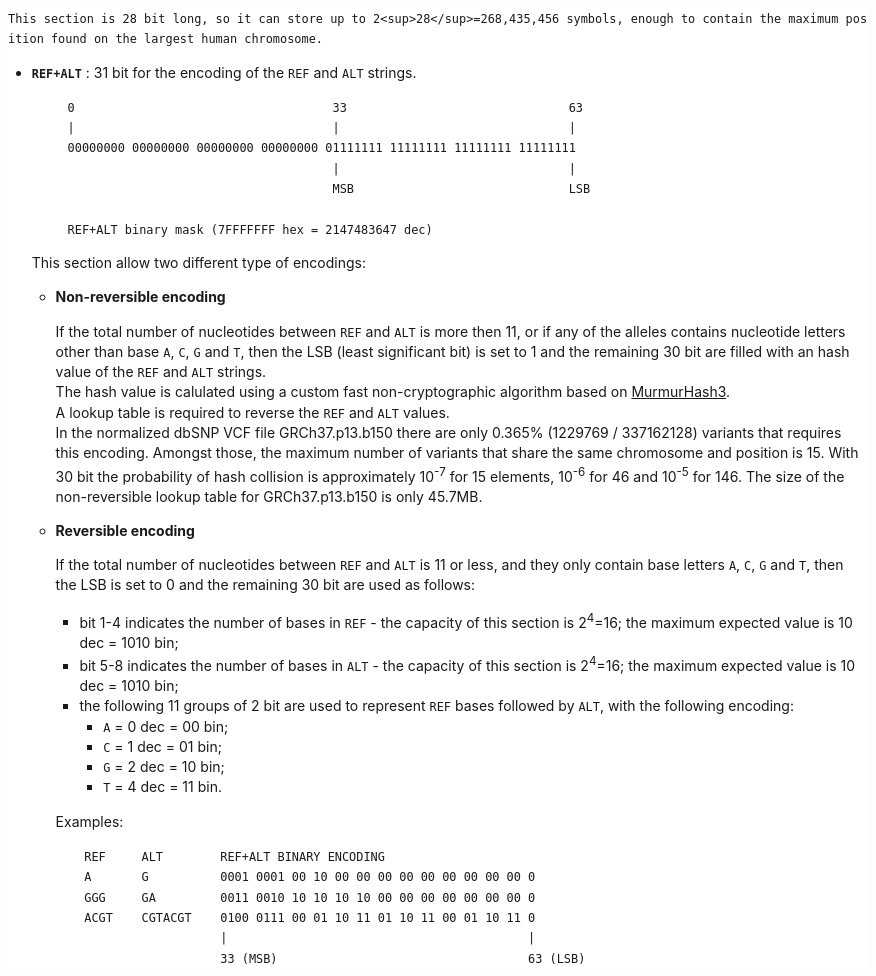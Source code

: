     This section is 28 bit long, so it can store up to 2<sup>28</sup>=268,435,456 symbols, enough to contain the maximum position found on the largest human chromosome.


* **`REF+ALT`** : 31 bit for the encoding of the `REF` and `ALT` strings.

    ```
         0                                    33                               63
         |                                    |                                |
         00000000 00000000 00000000 00000000 01111111 11111111 11111111 11111111
                                              |                                |
                                              MSB                              LSB

         REF+ALT binary mask (7FFFFFFF hex = 2147483647 dec)
    ```

    This section allow two different type of encodings:

    * **Non-reversible encoding**

        If the total number of nucleotides between `REF` and `ALT` is more then 11, or if any of the alleles contains nucleotide letters other than base `A`, `C`, `G` and `T`, then the LSB (least significant bit) is set to 1 and the remaining 30 bit are filled with an hash value of the `REF` and `ALT` strings.  
        The hash value is calulated using a custom fast non-cryptographic algorithm based on [MurmurHash3](https://github.com/aappleby/smhasher/wiki/MurmurHash3).  
        A lookup table is required to reverse the `REF` and `ALT` values.  
        In the normalized dbSNP VCF file GRCh37.p13.b150 there are only 0.365% (1229769 / 337162128) variants that requires this encoding. Amongst those, the maximum number of variants that share the same chromosome and position is 15. With 30 bit the probability of hash collision is approximately 10<sup>-7</sup> for 15 elements, 10<sup>-6</sup> for 46 and 10<sup>-5</sup> for 146.
        The size of the non-reversible lookup table for GRCh37.p13.b150 is only 45.7MB.

    * **Reversible encoding**

        If the total number of nucleotides between `REF` and `ALT` is 11 or less, and they only contain base letters `A`, `C`, `G` and `T`, then the LSB is set to 0 and the remaining 30 bit are used as follows:  
        * bit 1-4 indicates the number of bases in `REF` - the capacity of this section is 2<sup>4</sup>=16; the maximum expected value is 10 dec = 1010 bin;
        * bit 5-8 indicates the number of bases in `ALT` - the capacity of this section is 2<sup>4</sup>=16; the maximum expected value is 10 dec = 1010 bin;
        * the following 11 groups of 2 bit are used to represent `REF` bases followed by `ALT`, with the following encoding:
            * `A` = 0 dec = 00 bin;
            * `C` = 1 dec = 01 bin;
            * `G` = 2 dec = 10 bin;
            * `T` = 4 dec = 11 bin.

        Examples:

        ```
            REF     ALT        REF+ALT BINARY ENCODING
            A       G          0001 0001 00 10 00 00 00 00 00 00 00 00 00 0
            GGG     GA         0011 0010 10 10 10 10 00 00 00 00 00 00 00 0
            ACGT    CGTACGT    0100 0111 00 01 10 11 01 10 11 00 01 10 11 0
                               |                                          |
                               33 (MSB)                                   63 (LSB)
        ```

